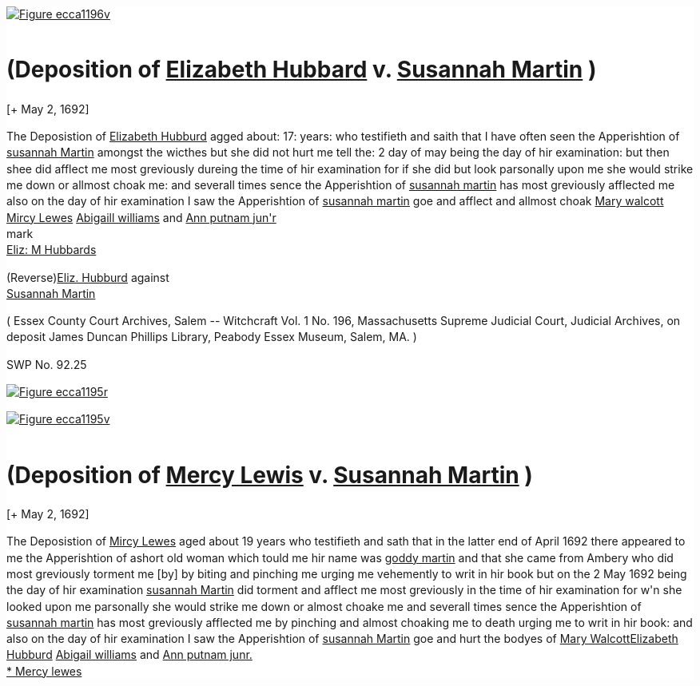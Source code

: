 <span markdown class="figure">[![Figure ecca1196v](archives/ecca/thumb/ecca1196v.jpg)](archives/ecca/large/ecca1196v.jpg)</span>

# (Deposition of [Elizabeth Hubbard](/tag/hubbard_elizabeth.html) v. [Susannah Martin](/tag/martin_susannah.html) )

[+ May 2, 1692]

The Deposistion of [Elizabeth Hubburd](/tag/hubbard_elizabeth.html) agged about: 17: years: who testifieth and saith that I have often seen the Apperishtion of [susannah Martin](/tag/martin_susannah.html) amongst the wicthes but she did not hurt me tell the: 2 day of may being the day of hir examination: but then shee did afflect me most greviously dureing the time of hir examination for if she did but look parsonally upon me she would strike me down or allmost choak me: and severall times sence the Apperishtion of [susannah martin](/tag/martin_susannah.html) has most greviously afflected me also on the day of hir examination I saw the Apperishtion of [susannah martin](/tag/martin_susannah.html) goe and afflect and allmost choak [Mary walcott](/tag/walcott_mary.html) [Mircy Lewes](/tag/lewis_mercy.html) [Abigaill williams](/tag/williams_abigail.html) and [Ann putnam jun'r](/tag/putnam_ann_jr.html)  
                                                      mark  
                                                [Eliz:  M  Hubbards](/tag/hubbard_elizabeth.html) 

(Reverse)[Eliz. Hubburd](/tag/hubbard_elizabeth.html) against  
[Susannah Martin](/tag/martin_susannah.html) 

( Essex County Court Archives, Salem -- Witchcraft Vol. 1 No. 196, Massachusetts Supreme Judicial Court, Judicial Archives, on deposit James Duncan Phillips Library, Peabody Essex Museum, Salem, MA. )

</div>



<div markdown class="doc" id="n92.25">

<div class="doc_id">SWP No. 92.25</div>


<span markdown class="figure">[![Figure ecca1195r](archives/ecca/thumb/ecca1195r.jpg)](archives/ecca/large/ecca1195r.jpg)</span>

<span markdown class="figure">[![Figure ecca1195v](archives/ecca/thumb/ecca1195v.jpg)](archives/ecca/large/ecca1195v.jpg)</span>

# (Deposition of [Mercy Lewis](/tag/lewis_mercy.html) v. [Susannah Martin](/tag/martin_susannah.html) )

[+ May 2, 1692]

The Deposistion of [Mircy Lewes](/tag/lewis_mercy.html) aged about 19 years who testifieth and sath that in the latter end of April 1692 there appeared to me the Apperishtion of ashort old woman which tould me hir name was [goddy martin](/tag/martin_susannah.html) and that she came from Ambery who did most greviously torment me [by] by biting and pinching me urging me  vehemently to writ in hir book but on the 2 May 1692 being the day of hir examination [susannah Martin](/tag/martin_susannah.html) did torment and afflect me most greviously in the time of hir examination for w'n she looked upon me parsonally she would strike me down or almost choake me and severall times sence the Apperishtion of [susannah martin](/tag/martin_susannah.html) has most greviously afflected me by pinching and almost choaking me to death urging me to writ in hir book: and also on the day of hir examination I saw the Apperishtion of [susannah Martin](/tag/martin_susannah.html) goe and hurt the bodyes of [Mary Walcott](/tag/walcott_mary.html)[Elizabeth Hubburd](/tag/hubbard_elizabeth.html) [Abigail williams](/tag/williams_abigail.html) and [Ann putnam junr.](/tag/putnam_ann_jr.html)  
                                                                  [* Mercy lewes](/tag/lewis_mercy.html) 
